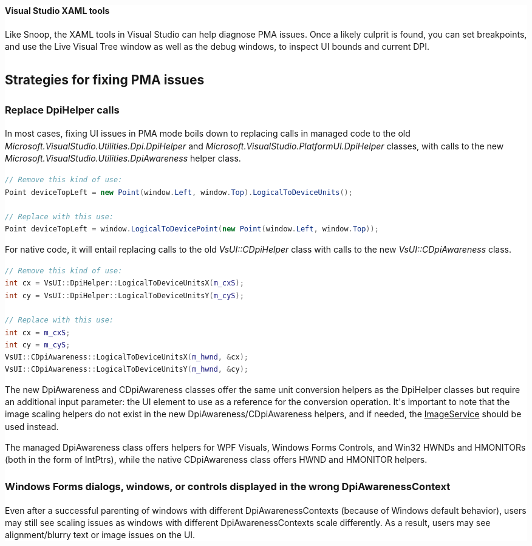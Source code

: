 #### Visual Studio XAML tools
Like Snoop, the XAML tools in Visual Studio can help diagnose PMA issues. Once a likely culprit is found, you can set breakpoints, and use the Live Visual Tree window as well as the debug windows, to inspect UI bounds and current DPI.

## Strategies for fixing PMA issues

### Replace DpiHelper calls

In most cases, fixing UI issues in PMA mode boils down to replacing calls in managed code to the old
*Microsoft.VisualStudio.Utilities.Dpi.DpiHelper* and *Microsoft.VisualStudio.PlatformUI.DpiHelper* classes, with calls to the new *Microsoft.VisualStudio.Utilities.DpiAwareness* helper class. 

```cs
// Remove this kind of use:
Point deviceTopLeft = new Point(window.Left, window.Top).LogicalToDeviceUnits();

// Replace with this use:
Point deviceTopLeft = window.LogicalToDevicePoint(new Point(window.Left, window.Top));
```

For native code, it will entail replacing calls to the old *VsUI::CDpiHelper* class with calls to the new *VsUI::CDpiAwareness* class. 

```cpp
// Remove this kind of use:
int cx = VsUI::DpiHelper::LogicalToDeviceUnitsX(m_cxS);
int cy = VsUI::DpiHelper::LogicalToDeviceUnitsY(m_cyS);

// Replace with this use:
int cx = m_cxS;
int cy = m_cyS;
VsUI::CDpiAwareness::LogicalToDeviceUnitsX(m_hwnd, &cx);
VsUI::CDpiAwareness::LogicalToDeviceUnitsY(m_hwnd, &cy);
```

The new DpiAwareness and CDpiAwareness classes offer the same unit conversion helpers as the DpiHelper classes but require an additional input parameter: the UI element to use as a reference for the conversion operation. It's important to note that the image scaling helpers do not exist in the new DpiAwareness/CDpiAwareness helpers, and if needed, the [ImageService](../image-service-and-catalog.md) should be used instead.

The managed DpiAwareness class offers helpers for WPF Visuals, Windows Forms Controls, and Win32 HWNDs and HMONITORs (both in the form of IntPtrs), while the native CDpiAwareness class offers HWND and HMONITOR helpers.

### Windows Forms dialogs, windows, or controls displayed in the wrong DpiAwarenessContext
Even after a successful parenting of windows with different DpiAwarenessContexts (because of Windows default behavior), users may still see scaling issues as windows with different DpiAwarenessContexts scale differently. As a result, users may see alignment/blurry text or image issues on the UI.
